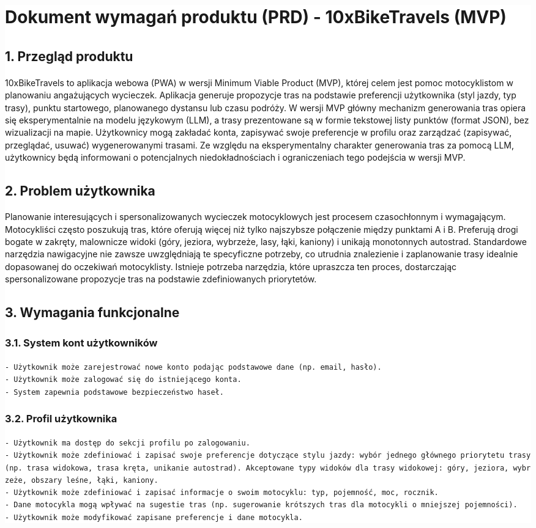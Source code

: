 # Dokument wymagań produktu (PRD) - 10xBikeTravels (MVP)

## 1. Przegląd produktu

10xBikeTravels to aplikacja webowa (PWA) w wersji Minimum Viable Product (MVP), której celem jest pomoc motocyklistom w
planowaniu angażujących wycieczek. Aplikacja generuje propozycje tras na podstawie preferencji użytkownika (styl jazdy,
typ trasy), punktu startowego, planowanego dystansu lub czasu podróży. W wersji MVP główny mechanizm generowania tras
opiera się eksperymentalnie na modelu językowym (LLM), a trasy prezentowane są w formie tekstowej listy punktów (format
JSON), bez wizualizacji na mapie. Użytkownicy mogą zakładać konta, zapisywać swoje preferencje w profilu oraz
zarządzać (zapisywać, przeglądać, usuwać) wygenerowanymi trasami. Ze względu na eksperymentalny charakter generowania
tras za pomocą LLM, użytkownicy będą informowani o potencjalnych niedokładnościach i ograniczeniach tego podejścia w
wersji MVP.

## 2. Problem użytkownika

Planowanie interesujących i spersonalizowanych wycieczek motocyklowych jest procesem czasochłonnym i wymagającym.
Motocykliści często poszukują tras, które oferują więcej niż tylko najszybsze połączenie między punktami A i B.
Preferują drogi bogate w zakręty, malownicze widoki (góry, jeziora, wybrzeże, lasy, łąki, kaniony) i unikają monotonnych
autostrad. Standardowe narzędzia nawigacyjne nie zawsze uwzględniają te specyficzne potrzeby, co utrudnia znalezienie i
zaplanowanie trasy idealnie dopasowanej do oczekiwań motocyklisty. Istnieje potrzeba narzędzia, które upraszcza ten
proces, dostarczając spersonalizowane propozycje tras na podstawie zdefiniowanych priorytetów.

## 3. Wymagania funkcjonalne

### 3.1. System kont użytkowników

    - Użytkownik może zarejestrować nowe konto podając podstawowe dane (np. email, hasło).
    - Użytkownik może zalogować się do istniejącego konta.
    - System zapewnia podstawowe bezpieczeństwo haseł.

### 3.2. Profil użytkownika

    - Użytkownik ma dostęp do sekcji profilu po zalogowaniu.
    - Użytkownik może zdefiniować i zapisać swoje preferencje dotyczące stylu jazdy: wybór jednego głównego priorytetu trasy (np. trasa widokowa, trasa kręta, unikanie autostrad). Akceptowane typy widoków dla trasy widokowej: góry, jeziora, wybrzeże, obszary leśne, łąki, kaniony.
    - Użytkownik może zdefiniować i zapisać informacje o swoim motocyklu: typ, pojemność, moc, rocznik.
    - Dane motocykla mogą wpływać na sugestie tras (np. sugerowanie krótszych tras dla motocykli o mniejszej pojemności).
    - Użytkownik może modyfikować zapisane preferencje i dane motocykla.
